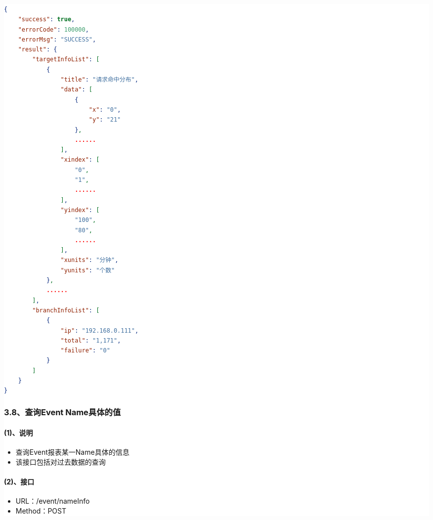 ```json
{
    "success": true,
    "errorCode": 100000,
    "errorMsg": "SUCCESS",
    "result": {
        "targetInfoList": [
            {
                "title": "请求命中分布",
                "data": [
                    {
                        "x": "0",
                        "y": "21"
                    },
                    ......
                ],
                "xindex": [
                    "0",
                    "1",
                    ......
                ],
                "yindex": [
                    "100",
                    "80",
                    ......
                ],
                "xunits": "分钟",
                "yunits": "个数"
            },
            ......
        ],
        "branchInfoList": [
            {
                "ip": "192.168.0.111",
                "total": "1,171",
                "failure": "0"
            }
        ]
    }
}
```

### 3.8、查询Event Name具体的值

#### (1)、说明

- 查询Event报表某一Name具体的信息
- 该接口包括对过去数据的查询

#### (2)、接口

- URL：/event/nameInfo
- Method：POST
